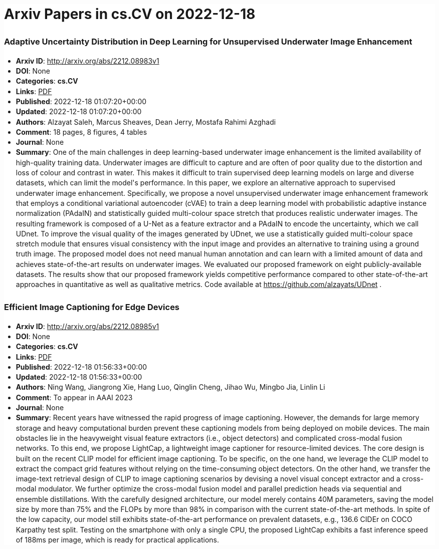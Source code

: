 # Arxiv Papers in cs.CV on 2022-12-18
### Adaptive Uncertainty Distribution in Deep Learning for Unsupervised Underwater Image Enhancement
- **Arxiv ID**: http://arxiv.org/abs/2212.08983v1
- **DOI**: None
- **Categories**: **cs.CV**
- **Links**: [PDF](http://arxiv.org/pdf/2212.08983v1)
- **Published**: 2022-12-18 01:07:20+00:00
- **Updated**: 2022-12-18 01:07:20+00:00
- **Authors**: Alzayat Saleh, Marcus Sheaves, Dean Jerry, Mostafa Rahimi Azghadi
- **Comment**: 18 pages, 8 figures, 4 tables
- **Journal**: None
- **Summary**: One of the main challenges in deep learning-based underwater image enhancement is the limited availability of high-quality training data. Underwater images are difficult to capture and are often of poor quality due to the distortion and loss of colour and contrast in water. This makes it difficult to train supervised deep learning models on large and diverse datasets, which can limit the model's performance. In this paper, we explore an alternative approach to supervised underwater image enhancement. Specifically, we propose a novel unsupervised underwater image enhancement framework that employs a conditional variational autoencoder (cVAE) to train a deep learning model with probabilistic adaptive instance normalization (PAdaIN) and statistically guided multi-colour space stretch that produces realistic underwater images. The resulting framework is composed of a U-Net as a feature extractor and a PAdaIN to encode the uncertainty, which we call UDnet. To improve the visual quality of the images generated by UDnet, we use a statistically guided multi-colour space stretch module that ensures visual consistency with the input image and provides an alternative to training using a ground truth image. The proposed model does not need manual human annotation and can learn with a limited amount of data and achieves state-of-the-art results on underwater images. We evaluated our proposed framework on eight publicly-available datasets. The results show that our proposed framework yields competitive performance compared to other state-of-the-art approaches in quantitative as well as qualitative metrics. Code available at https://github.com/alzayats/UDnet .



### Efficient Image Captioning for Edge Devices
- **Arxiv ID**: http://arxiv.org/abs/2212.08985v1
- **DOI**: None
- **Categories**: **cs.CV**
- **Links**: [PDF](http://arxiv.org/pdf/2212.08985v1)
- **Published**: 2022-12-18 01:56:33+00:00
- **Updated**: 2022-12-18 01:56:33+00:00
- **Authors**: Ning Wang, Jiangrong Xie, Hang Luo, Qinglin Cheng, Jihao Wu, Mingbo Jia, Linlin Li
- **Comment**: To appear in AAAI 2023
- **Journal**: None
- **Summary**: Recent years have witnessed the rapid progress of image captioning. However, the demands for large memory storage and heavy computational burden prevent these captioning models from being deployed on mobile devices. The main obstacles lie in the heavyweight visual feature extractors (i.e., object detectors) and complicated cross-modal fusion networks. To this end, we propose LightCap, a lightweight image captioner for resource-limited devices. The core design is built on the recent CLIP model for efficient image captioning. To be specific, on the one hand, we leverage the CLIP model to extract the compact grid features without relying on the time-consuming object detectors. On the other hand, we transfer the image-text retrieval design of CLIP to image captioning scenarios by devising a novel visual concept extractor and a cross-modal modulator. We further optimize the cross-modal fusion model and parallel prediction heads via sequential and ensemble distillations. With the carefully designed architecture, our model merely contains 40M parameters, saving the model size by more than 75% and the FLOPs by more than 98% in comparison with the current state-of-the-art methods. In spite of the low capacity, our model still exhibits state-of-the-art performance on prevalent datasets, e.g., 136.6 CIDEr on COCO Karpathy test split. Testing on the smartphone with only a single CPU, the proposed LightCap exhibits a fast inference speed of 188ms per image, which is ready for practical applications.
